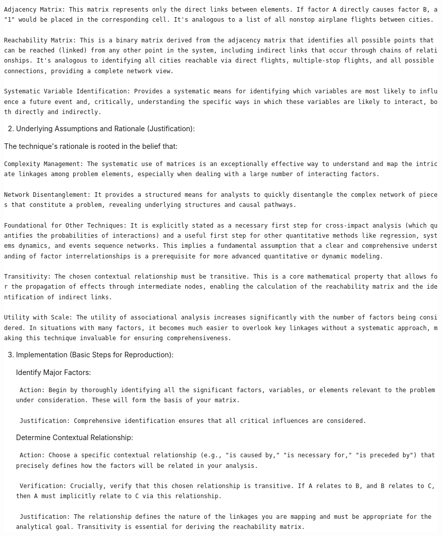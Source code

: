     Adjacency Matrix: This matrix represents only the direct links between elements. If factor A directly causes factor B, a "1" would be placed in the corresponding cell. It's analogous to a list of all nonstop airplane flights between cities.

    Reachability Matrix: This is a binary matrix derived from the adjacency matrix that identifies all possible points that can be reached (linked) from any other point in the system, including indirect links that occur through chains of relationships. It's analogous to identifying all cities reachable via direct flights, multiple-stop flights, and all possible connections, providing a complete network view.

    Systematic Variable Identification: Provides a systematic means for identifying which variables are most likely to influence a future event and, critically, understanding the specific ways in which these variables are likely to interact, both directly and indirectly.

2. Underlying Assumptions and Rationale (Justification):

The technique's rationale is rooted in the belief that:

    Complexity Management: The systematic use of matrices is an exceptionally effective way to understand and map the intricate linkages among problem elements, especially when dealing with a large number of interacting factors.

    Network Disentanglement: It provides a structured means for analysts to quickly disentangle the complex network of pieces that constitute a problem, revealing underlying structures and causal pathways.

    Foundational for Other Techniques: It is explicitly stated as a necessary first step for cross-impact analysis (which quantifies the probabilities of interactions) and a useful first step for other quantitative methods like regression, systems dynamics, and events sequence networks. This implies a fundamental assumption that a clear and comprehensive understanding of factor interrelationships is a prerequisite for more advanced quantitative or dynamic modeling.

    Transitivity: The chosen contextual relationship must be transitive. This is a core mathematical property that allows for the propagation of effects through intermediate nodes, enabling the calculation of the reachability matrix and the identification of indirect links.

    Utility with Scale: The utility of associational analysis increases significantly with the number of factors being considered. In situations with many factors, it becomes much easier to overlook key linkages without a systematic approach, making this technique invaluable for ensuring comprehensiveness.

3. Implementation (Basic Steps for Reproduction):

    Identify Major Factors:

        Action: Begin by thoroughly identifying all the significant factors, variables, or elements relevant to the problem under consideration. These will form the basis of your matrix.

        Justification: Comprehensive identification ensures that all critical influences are considered.

    Determine Contextual Relationship:

        Action: Choose a specific contextual relationship (e.g., "is caused by," "is necessary for," "is preceded by") that precisely defines how the factors will be related in your analysis.

        Verification: Crucially, verify that this chosen relationship is transitive. If A relates to B, and B relates to C, then A must implicitly relate to C via this relationship.

        Justification: The relationship defines the nature of the linkages you are mapping and must be appropriate for the analytical goal. Transitivity is essential for deriving the reachability matrix.
